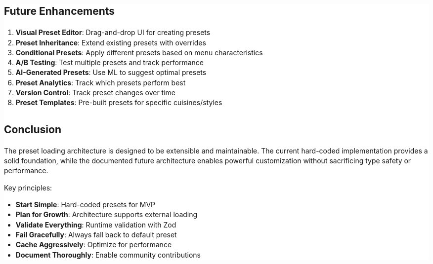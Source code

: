## Future Enhancements

1. **Visual Preset Editor**: Drag-and-drop UI for creating presets
2. **Preset Inheritance**: Extend existing presets with overrides
3. **Conditional Presets**: Apply different presets based on menu characteristics
4. **A/B Testing**: Test multiple presets and track performance
5. **AI-Generated Presets**: Use ML to suggest optimal presets
6. **Preset Analytics**: Track which presets perform best
7. **Version Control**: Track preset changes over time
8. **Preset Templates**: Pre-built presets for specific cuisines/styles

## Conclusion

The preset loading architecture is designed to be extensible and maintainable. The current hard-coded implementation provides a solid foundation, while the documented future architecture enables powerful customization without sacrificing type safety or performance.

Key principles:
- **Start Simple**: Hard-coded presets for MVP
- **Plan for Growth**: Architecture supports external loading
- **Validate Everything**: Runtime validation with Zod
- **Fail Gracefully**: Always fall back to default preset
- **Cache Aggressively**: Optimize for performance
- **Document Thoroughly**: Enable community contributions
